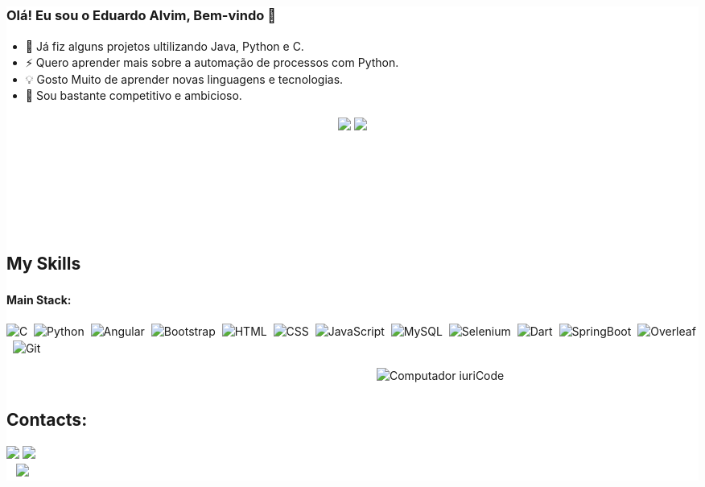 ### Olá! Eu sou o Eduardo Alvim, Bem-vindo 👋


- 🔭 Já fiz alguns projetos ultilizando Java, Python e C.
- ⚡ Quero aprender mais sobre a automação de processos com Python.
- 💡 Gosto Muito de aprender novas linguagens e tecnologias.
- 🚀 Sou bastante competitivo e ambicioso.


<div  align="center" style="margin-bottom:100px">
<img width=55% align="center"  src="https://github-readme-streak-stats.herokuapp.com?user=dudualvim&theme=radical&mode=weekly" />
<img width=40% align="center" src="https://github-readme-stats-git-main-dudualvim.vercel.app/api/top-langs/?username=dudualvim&show_icons=true&theme=radical&layout=compact" />
 </div>

 &nbsp;
 &nbsp;
 
## My Skills

#### Main Stack:

![C](https://img.shields.io/badge/C-00599C?style=for-the-badge&logo=c&logoColor=white)&nbsp;
![Python](https://img.shields.io/badge/Python-FFD43B?style=for-the-badge&logo=python&logoColor=blue)&nbsp;
![Angular](https://img.shields.io/badge/Angular-DD0031?style=for-the-badge&logo=angular&logoColor=white)&nbsp;
![Bootstrap](https://img.shields.io/badge/Bootstrap-563D7C?style=for-the-badge&logo=bootstrap&logoColor=white)&nbsp;
![HTML](https://img.shields.io/badge/HTML5-E34F26?style=for-the-badge&logo=html5&logoColor=white)&nbsp;
![CSS](https://img.shields.io/badge/CSS3-1572B6?style=for-the-badge&logo=css3&logoColor=white)&nbsp;
![JavaScript](https://img.shields.io/badge/JavaScript-F7DF1E?style=for-the-badge&logo=javascript&logoColor=black)&nbsp;
![MySQL](https://img.shields.io/badge/MySQL-005C84?style=for-the-badge&logo=mysql&logoColor=white)&nbsp;
![Selenium](https://img.shields.io/badge/Selenium-43B02A?style=for-the-badge&logo=Selenium&logoColor=white)&nbsp;
![Dart](https://img.shields.io/badge/Dart-0175C2?style=for-the-badge&logo=dart&logoColor=white)&nbsp;
![SpringBoot](https://img.shields.io/badge/Spring_Boot-F2F4F9?style=for-the-badge&logo=spring-boot)&nbsp;
![Overleaf](https://img.shields.io/badge/Overleaf-47A141?style=for-the-badge&logo=Overleaf&logoColor=white)&nbsp;
![Git](https://img.shields.io/badge/GIT-E44C30?style=for-the-badge&logo=git&logoColor=white)&nbsp;


<img src="https://raw.githubusercontent.com/MicaelliMedeiros/micaellimedeiros/master/image/computer-illustration.png" min-width="400px" max-width="400px" width="400px" align="right" alt="Computador iuriCode">


&nbsp;
&nbsp;

## Contacts:

<div> 
</a>
<a href = "mailto:contato.dudualvim20@gmail.com"> <img src="https://img.shields.io/badge/-Gmail-%23333?style=for-the-badge&logo=gmail&logoColor=white" target="_blank"></a>
<a href="https://www.linkedin.com/in/eduardo-alvim/" target="_blank"><img src="https://img.shields.io/badge/-LinkedIn-%230077B5?style=for-the-badge&logo=linkedin&logoColor=white"  target="_blank"></a> 
</div>&nbsp;&nbsp;
 

  
  
<img width=100% src="https://capsule-render.vercel.app/api?type=waving&color=8F0D87&height=120&section=footer"/>
